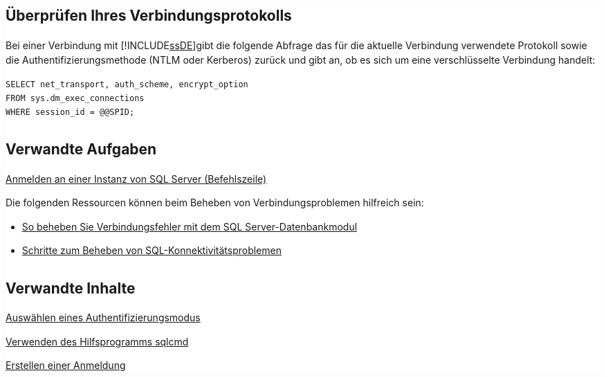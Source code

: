 ## <a name="verifying-your-connection-protocol"></a>Überprüfen Ihres Verbindungsprotokolls  
 Bei einer Verbindung mit [!INCLUDE[ssDE](../../includes/ssde-md.md)]gibt die folgende Abfrage das für die aktuelle Verbindung verwendete Protokoll sowie die Authentifizierungsmethode (NTLM oder Kerberos) zurück und gibt an, ob es sich um eine verschlüsselte Verbindung handelt:  
  
```tsql  
SELECT net_transport, auth_scheme, encrypt_option   
FROM sys.dm_exec_connections   
WHERE session_id = @@SPID;  
```  
  
## <a name="related-tasks"></a>Verwandte Aufgaben  
 [Anmelden an einer Instanz von SQL Server &#40;Befehlszeile&#41;](../../database-engine/configure-windows/log-in-to-an-instance-of-sql-server-command-prompt.md)  
  
 Die folgenden Ressourcen können beim Beheben von Verbindungsproblemen hilfreich sein:  
  
-   [So beheben Sie Verbindungsfehler mit dem SQL Server-Datenbankmodul](http://social.technet.microsoft.com/wiki/contents/articles/how-to-troubleshoot-connecting-to-the-sql-server-database-engine.aspx)  
  
-   [Schritte zum Beheben von SQL-Konnektivitätsproblemen](http://blogs.msdn.com/b/sql_protocols/archive/2008/04/30/steps-to-troubleshoot-connectivity-issues.aspx)  
  
## <a name="related-content"></a>Verwandte Inhalte  
 [Auswählen eines Authentifizierungsmodus](../../relational-databases/security/choose-an-authentication-mode.md)  
  
 [Verwenden des Hilfsprogramms sqlcmd](../../relational-databases/scripting/sqlcmd-use-the-utility.md)  
  
 [Erstellen einer Anmeldung](../../t-sql/lesson-2-1-creating-a-login.md)  
  
  
